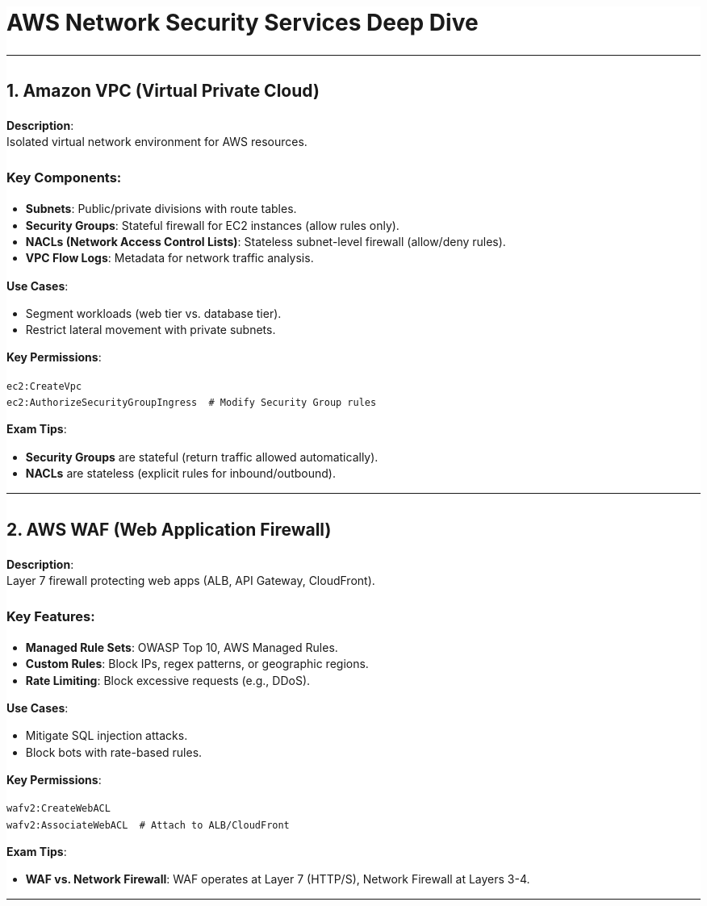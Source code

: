
# AWS Network Security Services Deep Dive

---

## 1. **Amazon VPC (Virtual Private Cloud)**  
**Description**:  
Isolated virtual network environment for AWS resources.  

### Key Components:  
- **Subnets**: Public/private divisions with route tables.  
- **Security Groups**: Stateful firewall for EC2 instances (allow rules only).  
- **NACLs (Network Access Control Lists)**: Stateless subnet-level firewall (allow/deny rules).  
- **VPC Flow Logs**: Metadata for network traffic analysis.  

**Use Cases**:  
- Segment workloads (web tier vs. database tier).  
- Restrict lateral movement with private subnets.  

**Key Permissions**:  
```plaintext
ec2:CreateVpc  
ec2:AuthorizeSecurityGroupIngress  # Modify Security Group rules  
```

**Exam Tips**:  
- **Security Groups** are stateful (return traffic allowed automatically).  
- **NACLs** are stateless (explicit rules for inbound/outbound).  

---

## 2. **AWS WAF (Web Application Firewall)**  
**Description**:  
Layer 7 firewall protecting web apps (ALB, API Gateway, CloudFront).  

### Key Features:  
- **Managed Rule Sets**: OWASP Top 10, AWS Managed Rules.  
- **Custom Rules**: Block IPs, regex patterns, or geographic regions.  
- **Rate Limiting**: Block excessive requests (e.g., DDoS).  

**Use Cases**:  
- Mitigate SQL injection attacks.  
- Block bots with rate-based rules.  

**Key Permissions**:  
```plaintext
wafv2:CreateWebACL  
wafv2:AssociateWebACL  # Attach to ALB/CloudFront  
```

**Exam Tips**:  
- **WAF vs. Network Firewall**: WAF operates at Layer 7 (HTTP/S), Network Firewall at Layers 3-4.  

---
